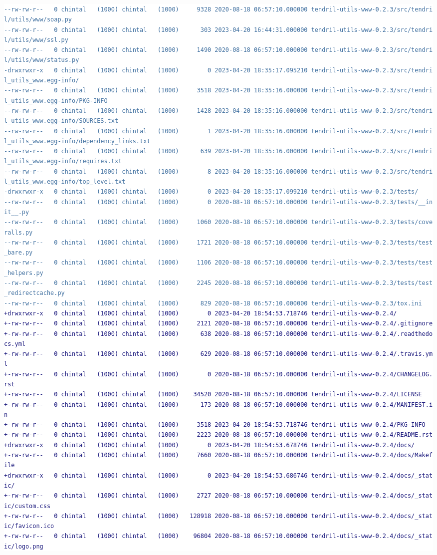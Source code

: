 ```diff
--rw-rw-r--   0 chintal   (1000) chintal   (1000)     9328 2020-08-18 06:57:10.000000 tendril-utils-www-0.2.3/src/tendril/utils/www/soap.py
--rw-rw-r--   0 chintal   (1000) chintal   (1000)      303 2023-04-20 16:44:31.000000 tendril-utils-www-0.2.3/src/tendril/utils/www/ssl.py
--rw-rw-r--   0 chintal   (1000) chintal   (1000)     1490 2020-08-18 06:57:10.000000 tendril-utils-www-0.2.3/src/tendril/utils/www/status.py
-drwxrwxr-x   0 chintal   (1000) chintal   (1000)        0 2023-04-20 18:35:17.095210 tendril-utils-www-0.2.3/src/tendril_utils_www.egg-info/
--rw-rw-r--   0 chintal   (1000) chintal   (1000)     3518 2023-04-20 18:35:16.000000 tendril-utils-www-0.2.3/src/tendril_utils_www.egg-info/PKG-INFO
--rw-rw-r--   0 chintal   (1000) chintal   (1000)     1428 2023-04-20 18:35:16.000000 tendril-utils-www-0.2.3/src/tendril_utils_www.egg-info/SOURCES.txt
--rw-rw-r--   0 chintal   (1000) chintal   (1000)        1 2023-04-20 18:35:16.000000 tendril-utils-www-0.2.3/src/tendril_utils_www.egg-info/dependency_links.txt
--rw-rw-r--   0 chintal   (1000) chintal   (1000)      639 2023-04-20 18:35:16.000000 tendril-utils-www-0.2.3/src/tendril_utils_www.egg-info/requires.txt
--rw-rw-r--   0 chintal   (1000) chintal   (1000)        8 2023-04-20 18:35:16.000000 tendril-utils-www-0.2.3/src/tendril_utils_www.egg-info/top_level.txt
-drwxrwxr-x   0 chintal   (1000) chintal   (1000)        0 2023-04-20 18:35:17.099210 tendril-utils-www-0.2.3/tests/
--rw-rw-r--   0 chintal   (1000) chintal   (1000)        0 2020-08-18 06:57:10.000000 tendril-utils-www-0.2.3/tests/__init__.py
--rw-rw-r--   0 chintal   (1000) chintal   (1000)     1060 2020-08-18 06:57:10.000000 tendril-utils-www-0.2.3/tests/coveralls.py
--rw-rw-r--   0 chintal   (1000) chintal   (1000)     1721 2020-08-18 06:57:10.000000 tendril-utils-www-0.2.3/tests/test_bare.py
--rw-rw-r--   0 chintal   (1000) chintal   (1000)     1106 2020-08-18 06:57:10.000000 tendril-utils-www-0.2.3/tests/test_helpers.py
--rw-rw-r--   0 chintal   (1000) chintal   (1000)     2245 2020-08-18 06:57:10.000000 tendril-utils-www-0.2.3/tests/test_redirectcache.py
--rw-rw-r--   0 chintal   (1000) chintal   (1000)      829 2020-08-18 06:57:10.000000 tendril-utils-www-0.2.3/tox.ini
+drwxrwxr-x   0 chintal   (1000) chintal   (1000)        0 2023-04-20 18:54:53.718746 tendril-utils-www-0.2.4/
+-rw-rw-r--   0 chintal   (1000) chintal   (1000)     2121 2020-08-18 06:57:10.000000 tendril-utils-www-0.2.4/.gitignore
+-rw-rw-r--   0 chintal   (1000) chintal   (1000)      638 2020-08-18 06:57:10.000000 tendril-utils-www-0.2.4/.readthedocs.yml
+-rw-rw-r--   0 chintal   (1000) chintal   (1000)      629 2020-08-18 06:57:10.000000 tendril-utils-www-0.2.4/.travis.yml
+-rw-rw-r--   0 chintal   (1000) chintal   (1000)        0 2020-08-18 06:57:10.000000 tendril-utils-www-0.2.4/CHANGELOG.rst
+-rw-rw-r--   0 chintal   (1000) chintal   (1000)    34520 2020-08-18 06:57:10.000000 tendril-utils-www-0.2.4/LICENSE
+-rw-rw-r--   0 chintal   (1000) chintal   (1000)      173 2020-08-18 06:57:10.000000 tendril-utils-www-0.2.4/MANIFEST.in
+-rw-rw-r--   0 chintal   (1000) chintal   (1000)     3518 2023-04-20 18:54:53.718746 tendril-utils-www-0.2.4/PKG-INFO
+-rw-rw-r--   0 chintal   (1000) chintal   (1000)     2223 2020-08-18 06:57:10.000000 tendril-utils-www-0.2.4/README.rst
+drwxrwxr-x   0 chintal   (1000) chintal   (1000)        0 2023-04-20 18:54:53.678746 tendril-utils-www-0.2.4/docs/
+-rw-rw-r--   0 chintal   (1000) chintal   (1000)     7660 2020-08-18 06:57:10.000000 tendril-utils-www-0.2.4/docs/Makefile
+drwxrwxr-x   0 chintal   (1000) chintal   (1000)        0 2023-04-20 18:54:53.686746 tendril-utils-www-0.2.4/docs/_static/
+-rw-rw-r--   0 chintal   (1000) chintal   (1000)     2727 2020-08-18 06:57:10.000000 tendril-utils-www-0.2.4/docs/_static/custom.css
+-rw-rw-r--   0 chintal   (1000) chintal   (1000)   128918 2020-08-18 06:57:10.000000 tendril-utils-www-0.2.4/docs/_static/favicon.ico
+-rw-rw-r--   0 chintal   (1000) chintal   (1000)    96804 2020-08-18 06:57:10.000000 tendril-utils-www-0.2.4/docs/_static/logo.png
```
